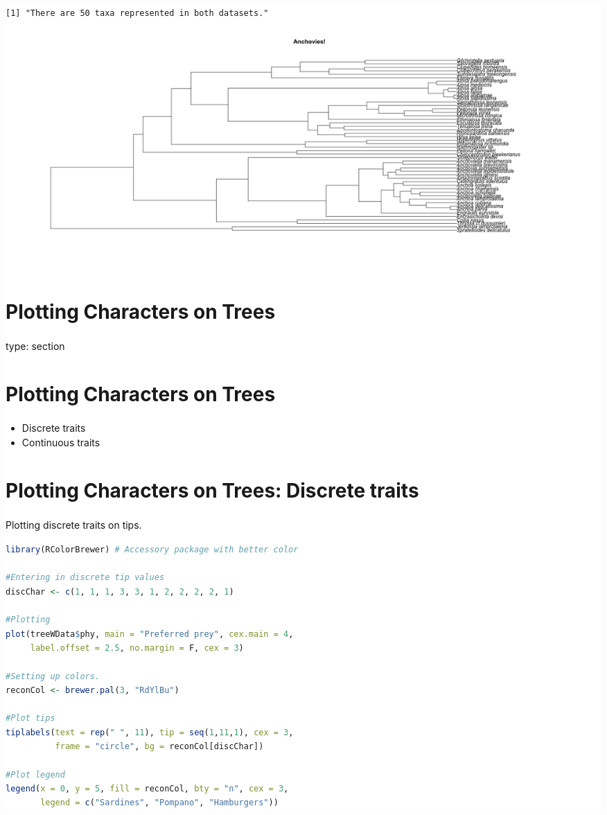 ```
[1] "There are 50 taxa represented in both datasets."
```

![plot of chunk unnamed-chunk-19](IntroToCompPhyPart1-figure/unnamed-chunk-19-1.png)

Plotting Characters on Trees
===============================================================
type: section

Plotting Characters on Trees
====================================
- Discrete traits
- Continuous traits

Plotting Characters on Trees: Discrete traits
===============================================================
Plotting discrete traits on tips.


```r
library(RColorBrewer) # Accessory package with better color

#Entering in discrete tip values
discChar <- c(1, 1, 1, 3, 3, 1, 2, 2, 2, 2, 1)

#Plotting
plot(treeWData$phy, main = "Preferred prey", cex.main = 4, 
     label.offset = 2.5, no.margin = F, cex = 3)

#Setting up colors.
reconCol <- brewer.pal(3, "RdYlBu")

#Plot tips
tiplabels(text = rep(" ", 11), tip = seq(1,11,1), cex = 3, 
          frame = "circle", bg = reconCol[discChar])

#Plot legend
legend(x = 0, y = 5, fill = reconCol, bty = "n", cex = 3, 
       legend = c("Sardines", "Pompano", "Hamburgers"))
```
